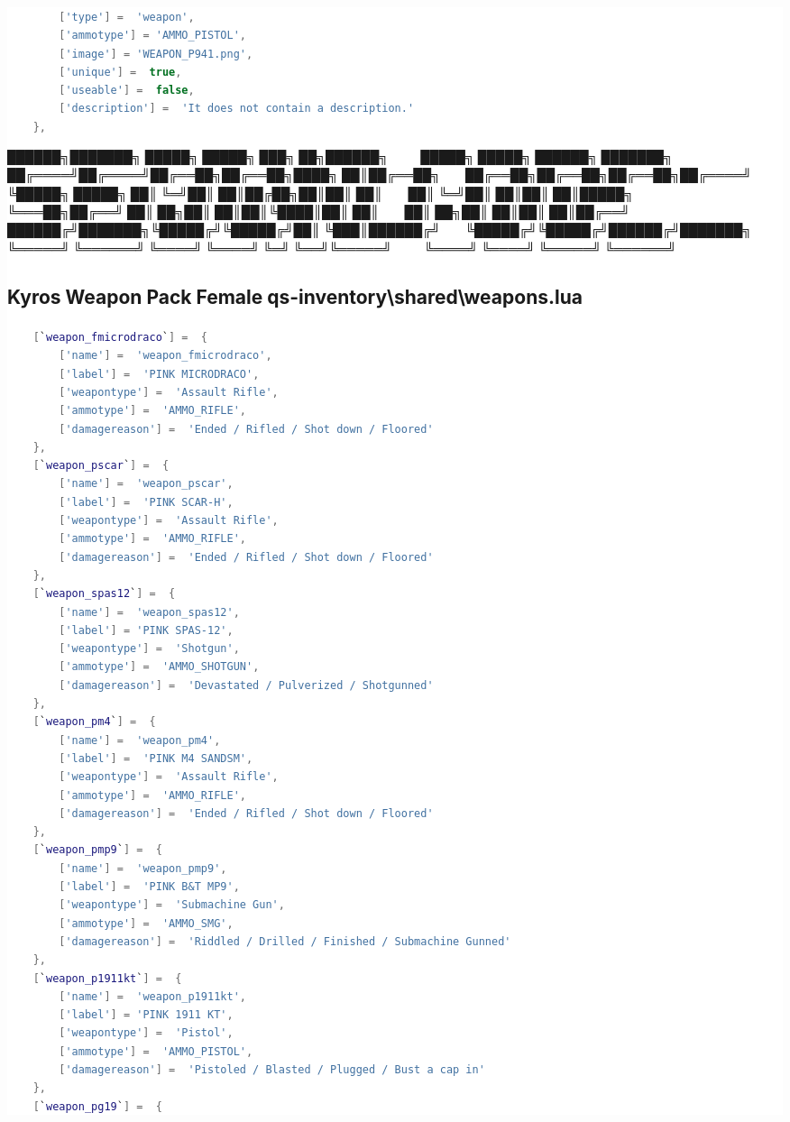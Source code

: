 ```lua
        ['type'] =  'weapon',
        ['ammotype'] = 'AMMO_PISTOL',
        ['image'] = 'WEAPON_P941.png',
        ['unique'] =  true,
        ['useable'] =  false,
        ['description'] =  'It does not contain a description.'
    },
```


 ██████╗███████╗ █████╗  █████╗ ███╗  ██╗██████╗    █████╗  █████╗ ██████╗ ███████╗
██╔════╝██╔════╝██╔══██╗██╔══██╗████╗ ██║██╔══██╗  ██╔══██╗██╔══██╗██╔══██╗██╔════╝
╚█████╗ █████╗  ██║  ╚═╝██║  ██║██╔██╗██║██║  ██║  ██║  ╚═╝██║  ██║██║  ██║█████╗  
 ╚═══██╗██╔══╝  ██║  ██╗██║  ██║██║╚████║██║  ██║  ██║  ██╗██║  ██║██║  ██║██╔══╝  
██████╔╝███████╗╚█████╔╝╚█████╔╝██║ ╚███║██████╔╝  ╚█████╔╝╚█████╔╝██████╔╝███████╗
╚═════╝ ╚══════╝ ╚════╝  ╚════╝ ╚═╝  ╚══╝╚═════╝    ╚════╝  ╚════╝ ╚═════╝ ╚══════╝


## Kyros Weapon Pack Female qs-inventory\shared\weapons.lua

```lua
    [`weapon_fmicrodraco`] =  {
        ['name'] =  'weapon_fmicrodraco',
        ['label'] =  'PINK MICRODRACO',
        ['weapontype'] =  'Assault Rifle',
        ['ammotype'] =  'AMMO_RIFLE',
        ['damagereason'] =  'Ended / Rifled / Shot down / Floored'
    },
    [`weapon_pscar`] =  {
        ['name'] =  'weapon_pscar',
        ['label'] =  'PINK SCAR-H',
        ['weapontype'] =  'Assault Rifle',
        ['ammotype'] =  'AMMO_RIFLE',
        ['damagereason'] =  'Ended / Rifled / Shot down / Floored'
    },
    [`weapon_spas12`] =  {
        ['name'] =  'weapon_spas12',
        ['label'] = 'PINK SPAS-12',
        ['weapontype'] =  'Shotgun',
        ['ammotype'] =  'AMMO_SHOTGUN',
        ['damagereason'] =  'Devastated / Pulverized / Shotgunned'
    },
    [`weapon_pm4`] =  {
        ['name'] =  'weapon_pm4',
        ['label'] =  'PINK M4 SANDSM',
        ['weapontype'] =  'Assault Rifle',
        ['ammotype'] =  'AMMO_RIFLE',
        ['damagereason'] =  'Ended / Rifled / Shot down / Floored'
    },
    [`weapon_pmp9`] =  {
        ['name'] =  'weapon_pmp9',
        ['label'] =  'PINK B&T MP9',
        ['weapontype'] =  'Submachine Gun',
        ['ammotype'] =  'AMMO_SMG',
        ['damagereason'] =  'Riddled / Drilled / Finished / Submachine Gunned'
    },
    [`weapon_p1911kt`] =  {
        ['name'] =  'weapon_p1911kt',
        ['label'] = 'PINK 1911 KT',
        ['weapontype'] =  'Pistol',
        ['ammotype'] =  'AMMO_PISTOL',
        ['damagereason'] =  'Pistoled / Blasted / Plugged / Bust a cap in'
    },
    [`weapon_pg19`] =  {
```